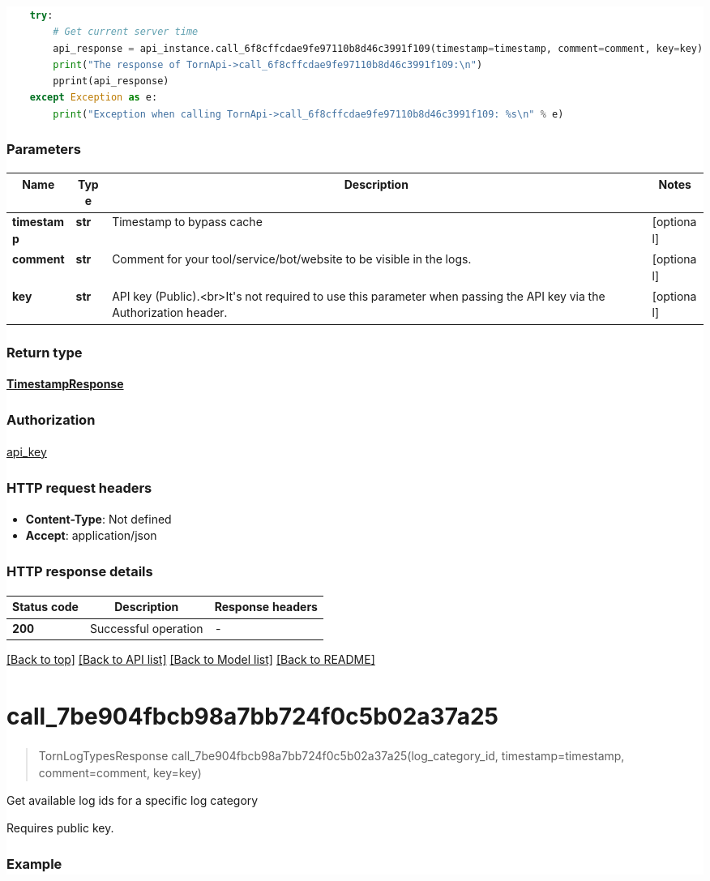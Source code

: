 ```python
    try:
        # Get current server time
        api_response = api_instance.call_6f8cffcdae9fe97110b8d46c3991f109(timestamp=timestamp, comment=comment, key=key)
        print("The response of TornApi->call_6f8cffcdae9fe97110b8d46c3991f109:\n")
        pprint(api_response)
    except Exception as e:
        print("Exception when calling TornApi->call_6f8cffcdae9fe97110b8d46c3991f109: %s\n" % e)
```



### Parameters


Name | Type | Description  | Notes
------------- | ------------- | ------------- | -------------
 **timestamp** | **str**| Timestamp to bypass cache | [optional] 
 **comment** | **str**| Comment for your tool/service/bot/website to be visible in the logs. | [optional] 
 **key** | **str**| API key (Public).&lt;br&gt;It&#39;s not required to use this parameter when passing the API key via the Authorization header. | [optional] 

### Return type

[**TimestampResponse**](TimestampResponse.md)

### Authorization

[api_key](../README.md#api_key)

### HTTP request headers

 - **Content-Type**: Not defined
 - **Accept**: application/json

### HTTP response details

| Status code | Description | Response headers |
|-------------|-------------|------------------|
**200** | Successful operation |  -  |

[[Back to top]](#) [[Back to API list]](../README.md#documentation-for-api-endpoints) [[Back to Model list]](../README.md#documentation-for-models) [[Back to README]](../README.md)

# **call_7be904fbcb98a7bb724f0c5b02a37a25**
> TornLogTypesResponse call_7be904fbcb98a7bb724f0c5b02a37a25(log_category_id, timestamp=timestamp, comment=comment, key=key)

Get available log ids for a specific log category

Requires public key. <br>

### Example
